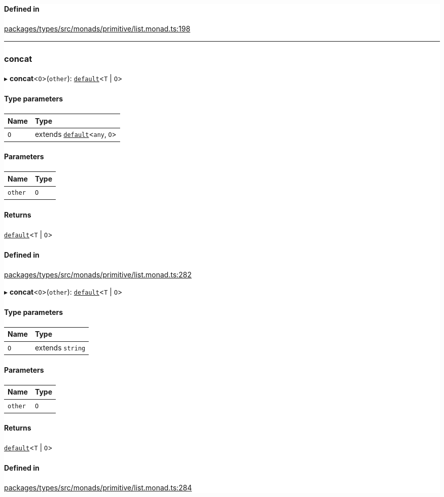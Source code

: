 #### Defined in

[packages/types/src/monads/primitive/list.monad.ts:198](https://github.com/neo4j-devtools/relate/blob/master/packages/types/src/monads/primitive/list.monad.ts#L198)

___

### concat

▸ **concat**<`O`\>(`other`): [`default`](primitive_list_monad.default.md)<`T` \| `O`\>

#### Type parameters

| Name | Type |
| :------ | :------ |
| `O` | extends [`default`](primitive_str_monad.default.md)<`any`, `O`\> |

#### Parameters

| Name | Type |
| :------ | :------ |
| `other` | `O` |

#### Returns

[`default`](primitive_list_monad.default.md)<`T` \| `O`\>

#### Defined in

[packages/types/src/monads/primitive/list.monad.ts:282](https://github.com/neo4j-devtools/relate/blob/master/packages/types/src/monads/primitive/list.monad.ts#L282)

▸ **concat**<`O`\>(`other`): [`default`](primitive_list_monad.default.md)<`T` \| `O`\>

#### Type parameters

| Name | Type |
| :------ | :------ |
| `O` | extends `string` |

#### Parameters

| Name | Type |
| :------ | :------ |
| `other` | `O` |

#### Returns

[`default`](primitive_list_monad.default.md)<`T` \| `O`\>

#### Defined in

[packages/types/src/monads/primitive/list.monad.ts:284](https://github.com/neo4j-devtools/relate/blob/master/packages/types/src/monads/primitive/list.monad.ts#L284)
